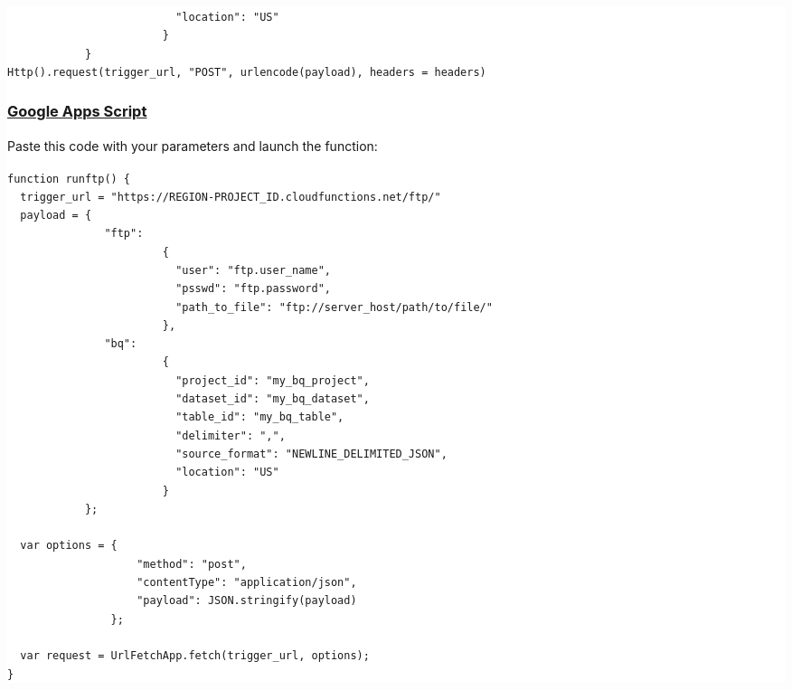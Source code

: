 ```
                          "location": "US"
                        }
            }
Http().request(trigger_url, "POST", urlencode(payload), headers = headers)
```

### [Google Apps Script](https://developers.google.com/apps-script/)

Paste this code with your parameters and launch the function:

```
function runftp() {
  trigger_url = "https://REGION-PROJECT_ID.cloudfunctions.net/ftp/"
  payload = {
               "ftp": 
                        {
                          "user": "ftp.user_name",
                          "psswd": "ftp.password",
                          "path_to_file": "ftp://server_host/path/to/file/"
                        },
               "bq": 
                        {
                          "project_id": "my_bq_project",
                          "dataset_id": "my_bq_dataset",
                          "table_id": "my_bq_table",
                          "delimiter": ",",
                          "source_format": "NEWLINE_DELIMITED_JSON",
                          "location": "US"
                        }
            };

  var options = {
                    "method": "post",
                    "contentType": "application/json",
                    "payload": JSON.stringify(payload)
                };

  var request = UrlFetchApp.fetch(trigger_url, options);
}
```


